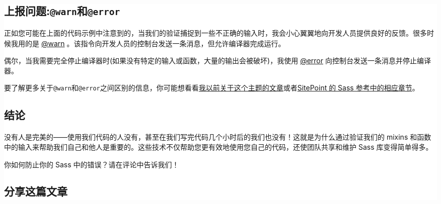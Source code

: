 ## 上报问题:`@warn`和`@error`

正如您可能在上面的代码示例中注意到的，当我们的验证捕捉到一些不正确的输入时，我会小心翼翼地向开发人员提供良好的反馈。很多时候我用的是 [@warn](http://sass-lang.com/documentation/file.SASS_REFERENCE.html#_6) 。该指令向开发人员的控制台发送一条消息，但允许编译器完成运行。

偶尔，当我需要完全停止编译器时(如果没有特定的输入或函数，大量的输出会被破坏)，我使用 [@error](http://sass-lang.com/documentation/file.SASS_REFERENCE.html#_7) 向控制台发送一条消息并停止编译器。

要了解更多关于`@warn`和`@error`之间区别的信息，你可能想看看[我以前关于这个主题的文章](https://www.sitepoint.com/using-sass-error-warn-and-debug-directives/)或者[SitePoint 的 Sass 参考中的相应章节](https://www.sitepoint.com/introducing-the-sitepoint-sass-reference/)。

## 结论

没有人是完美的——使用我们代码的人没有，甚至在我们写完代码几个小时后的我们也没有！这就是为什么通过验证我们的 mixins 和函数中的输入来帮助我们自己和他人是重要的。这些技术不仅帮助您更有效地使用您自己的代码，还使团队共享和维护 Sass 库变得简单得多。

你如何防止你的 Sass 中的错误？请在评论中告诉我们！

## 分享这篇文章